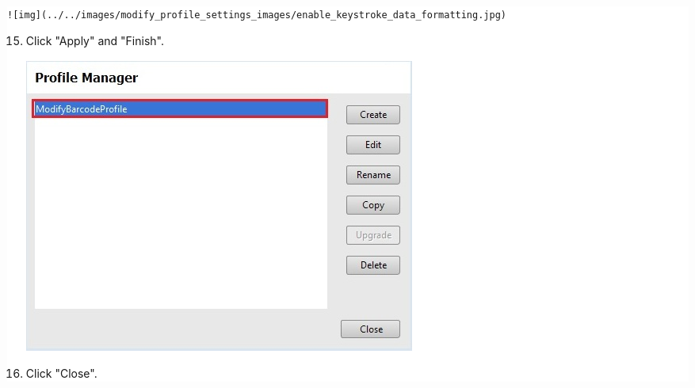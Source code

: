 	![img](../../images/modify_profile_settings_images/enable_keystroke_data_formatting.jpg)
  
15. Click "Apply" and "Finish".  

	![img](../../images/modify_profile_settings_images/profile_editing_done.jpg) 
 
16. Click "Close".  
